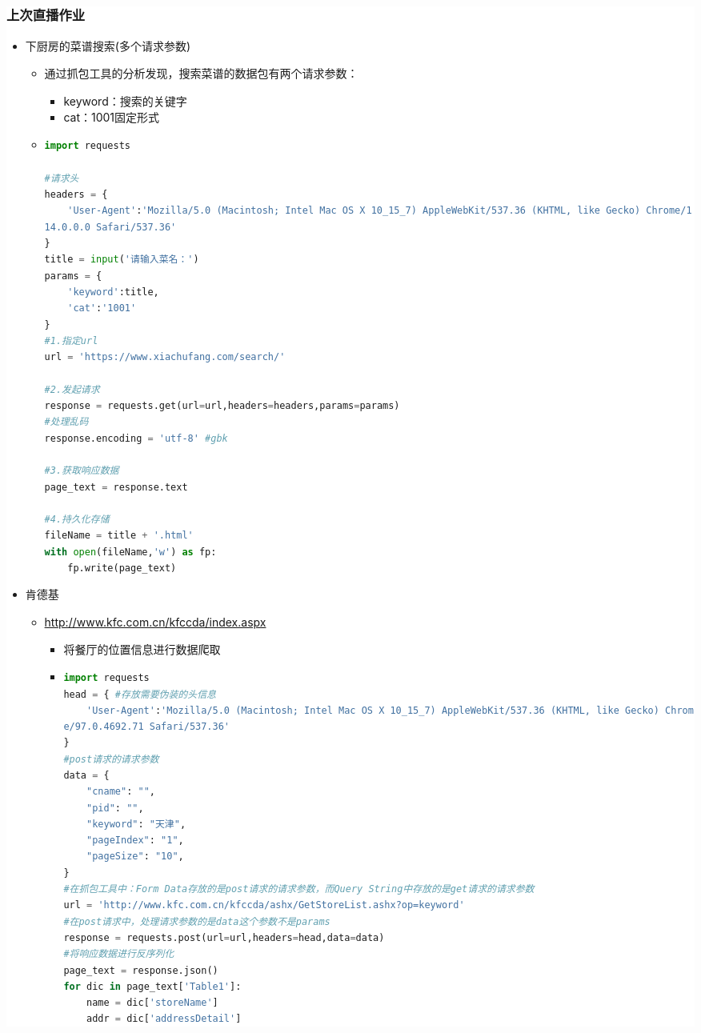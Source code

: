 ### 上次直播作业 

- 下厨房的菜谱搜索(多个请求参数)

  - 通过抓包工具的分析发现，搜索菜谱的数据包有两个请求参数：

    - keyword：搜索的关键字
    - cat：1001固定形式

  - ```python
    import requests
    
    #请求头
    headers = {
        'User-Agent':'Mozilla/5.0 (Macintosh; Intel Mac OS X 10_15_7) AppleWebKit/537.36 (KHTML, like Gecko) Chrome/114.0.0.0 Safari/537.36'
    }
    title = input('请输入菜名：')
    params = {
        'keyword':title,
        'cat':'1001'
    }
    #1.指定url
    url = 'https://www.xiachufang.com/search/'
    
    #2.发起请求
    response = requests.get(url=url,headers=headers,params=params)
    #处理乱码
    response.encoding = 'utf-8' #gbk
    
    #3.获取响应数据
    page_text = response.text
    
    #4.持久化存储
    fileName = title + '.html'
    with open(fileName,'w') as fp:
        fp.write(page_text)
    
    ```

- 肯德基

  - http://www.kfc.com.cn/kfccda/index.aspx

    - 将餐厅的位置信息进行数据爬取

    - ```python
      import requests
      head = { #存放需要伪装的头信息
          'User-Agent':'Mozilla/5.0 (Macintosh; Intel Mac OS X 10_15_7) AppleWebKit/537.36 (KHTML, like Gecko) Chrome/97.0.4692.71 Safari/537.36'
      }
      #post请求的请求参数
      data = {
          "cname": "",
          "pid": "",
          "keyword": "天津",
          "pageIndex": "1",
          "pageSize": "10",
      }
      #在抓包工具中：Form Data存放的是post请求的请求参数，而Query String中存放的是get请求的请求参数
      url = 'http://www.kfc.com.cn/kfccda/ashx/GetStoreList.ashx?op=keyword'
      #在post请求中，处理请求参数的是data这个参数不是params
      response = requests.post(url=url,headers=head,data=data)
      #将响应数据进行反序列化
      page_text = response.json()
      for dic in page_text['Table1']:
          name = dic['storeName']
          addr = dic['addressDetail']
